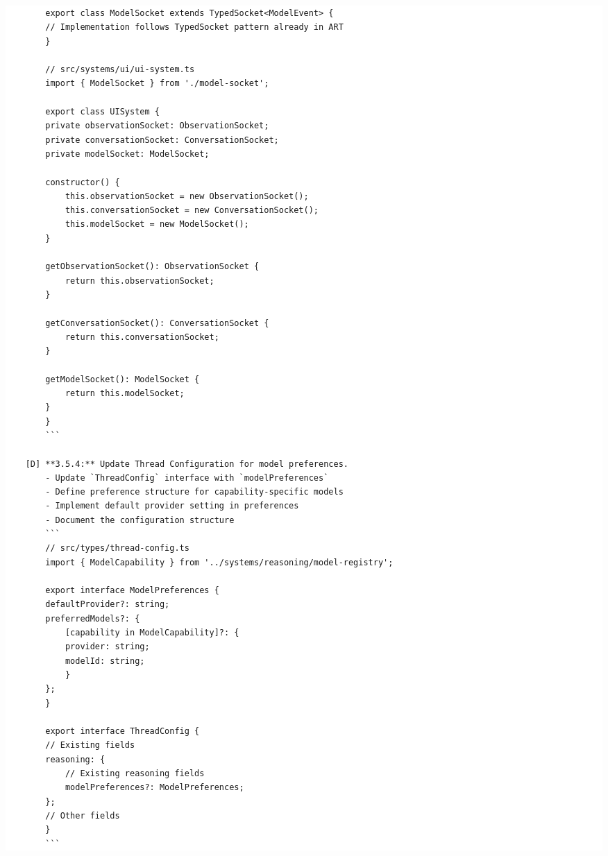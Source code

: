             export class ModelSocket extends TypedSocket<ModelEvent> {
            // Implementation follows TypedSocket pattern already in ART
            }

            // src/systems/ui/ui-system.ts
            import { ModelSocket } from './model-socket';

            export class UISystem {
            private observationSocket: ObservationSocket;
            private conversationSocket: ConversationSocket;
            private modelSocket: ModelSocket;
            
            constructor() {
                this.observationSocket = new ObservationSocket();
                this.conversationSocket = new ConversationSocket();
                this.modelSocket = new ModelSocket();
            }
            
            getObservationSocket(): ObservationSocket {
                return this.observationSocket;
            }
            
            getConversationSocket(): ConversationSocket {
                return this.conversationSocket;
            }
            
            getModelSocket(): ModelSocket {
                return this.modelSocket;
            }
            }
            ```

        [D] **3.5.4:** Update Thread Configuration for model preferences.
            - Update `ThreadConfig` interface with `modelPreferences`
            - Define preference structure for capability-specific models
            - Implement default provider setting in preferences
            - Document the configuration structure
            ```
            // src/types/thread-config.ts
            import { ModelCapability } from '../systems/reasoning/model-registry';

            export interface ModelPreferences {
            defaultProvider?: string;
            preferredModels?: {
                [capability in ModelCapability]?: {
                provider: string;
                modelId: string;
                }
            };
            }

            export interface ThreadConfig {
            // Existing fields
            reasoning: {
                // Existing reasoning fields
                modelPreferences?: ModelPreferences;
            };
            // Other fields
            }
            ```
